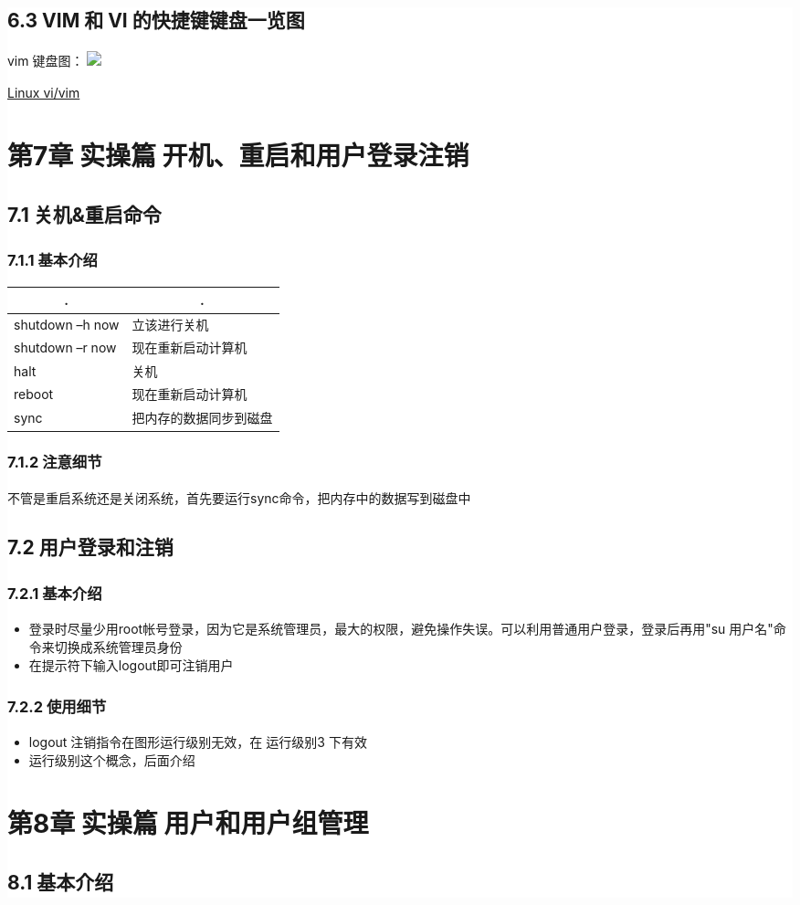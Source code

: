 
## 6.3 VIM 和 VI 的快捷键键盘一览图
vim 键盘图：
![](https://www.runoob.com/wp-content/uploads/2015/10/vi-vim-cheat-sheet-sch.gif)

[Linux vi/vim](https://www.runoob.com/linux/linux-vim.html)



# 第7章 实操篇 开机、重启和用户登录注销

## 7.1 关机&重启命令

### 7.1.1 基本介绍
| .               | .                      |
| --------------- | ---------------------- |
| shutdown –h now | 立该进行关机           |
| shutdown –r now | 现在重新启动计算机     |
| halt            | 关机                   |
| reboot          | 现在重新启动计算机     |
| sync            | 把内存的数据同步到磁盘 |

### 7.1.2 注意细节
不管是重启系统还是关闭系统，首先要运行sync命令，把内存中的数据写到磁盘中


## 7.2 用户登录和注销

### 7.2.1 基本介绍
- 登录时尽量少用root帐号登录，因为它是系统管理员，最大的权限，避免操作失误。可以利用普通用户登录，登录后再用"su 用户名"命令来切换成系统管理员身份
- 在提示符下输入logout即可注销用户

### 7.2.2 使用细节
- logout 注销指令在图形运行级别无效，在 运行级别3 下有效
- 运行级别这个概念，后面介绍



# 第8章 实操篇 用户和用户组管理

## 8.1 基本介绍